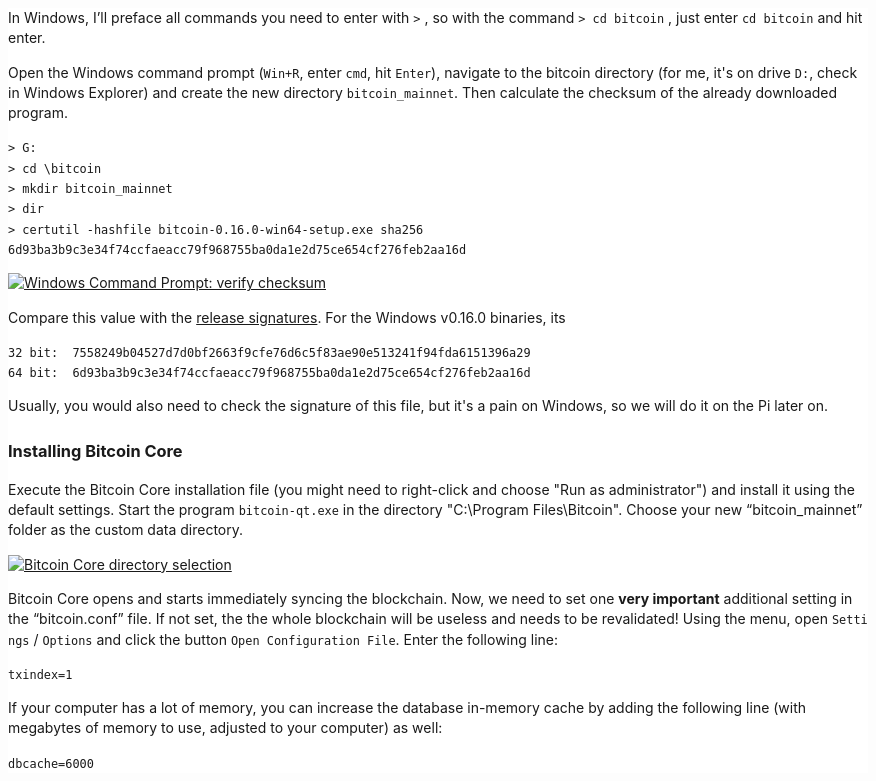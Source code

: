 In Windows, I’ll preface all commands you need to enter with `>` , so with the command `> cd bitcoin` , just enter `cd bitcoin` and hit enter.

Open the Windows command prompt (`Win+R`, enter `cmd`, hit `Enter`), navigate to the bitcoin directory (for me, it's on drive `D:`, check in Windows Explorer) and create the new directory `bitcoin_mainnet`. Then calculate the checksum of the already downloaded program.

```
> G:
> cd \bitcoin
> mkdir bitcoin_mainnet
> dir
> certutil -hashfile bitcoin-0.16.0-win64-setup.exe sha256
6d93ba3b9c3e34f74ccfaeacc79f968755ba0da1e2d75ce654cf276feb2aa16d
```

[![Windows Command Prompt: verify checksum](https://github.com/Stadicus/guides/raw/master/raspibolt/images/10_blockchain_wincheck.png)](https://github.com/Stadicus/guides/blob/master/raspibolt/images/10_blockchain_wincheck.png)

Compare this value with the [release signatures](https://bitcoin.org/bin/bitcoin-core-0.16.0/SHA256SUMS.asc). For the Windows v0.16.0 binaries, its

```
32 bit:  7558249b04527d7d0bf2663f9cfe76d6c5f83ae90e513241f94fda6151396a29
64 bit:  6d93ba3b9c3e34f74ccfaeacc79f968755ba0da1e2d75ce654cf276feb2aa16d
```

Usually, you would also need to check the signature of this file, but  it's a pain on Windows, so we will do it on the Pi later on.

### Installing Bitcoin Core

Execute the Bitcoin Core installation file (you might need to  right-click and choose "Run as administrator") and install it using the  default settings. Start the program `bitcoin-qt.exe` in the directory "C:\Program Files\Bitcoin". Choose your new “bitcoin_mainnet” folder as the custom data directory.

[![Bitcoin Core directory selection](https://github.com/Stadicus/guides/raw/master/raspibolt/images/10_bitcoinqt_directory.png)](https://github.com/Stadicus/guides/blob/master/raspibolt/images/10_bitcoinqt_directory.png)

Bitcoin Core opens and starts immediately syncing the blockchain.  Now, we need to set one **very important** additional setting in the  “bitcoin.conf” file. If not set, the the whole blockchain will be useless and needs to be revalidated! Using the menu, open `Settings` / `Options` and click the button `Open Configuration File`. Enter the following line:

```
txindex=1
```

If your computer has a lot of memory, you can increase the database in-memory cache by adding the following line (with megabytes of memory  to use, adjusted to your computer) as well:

```
dbcache=6000
```
